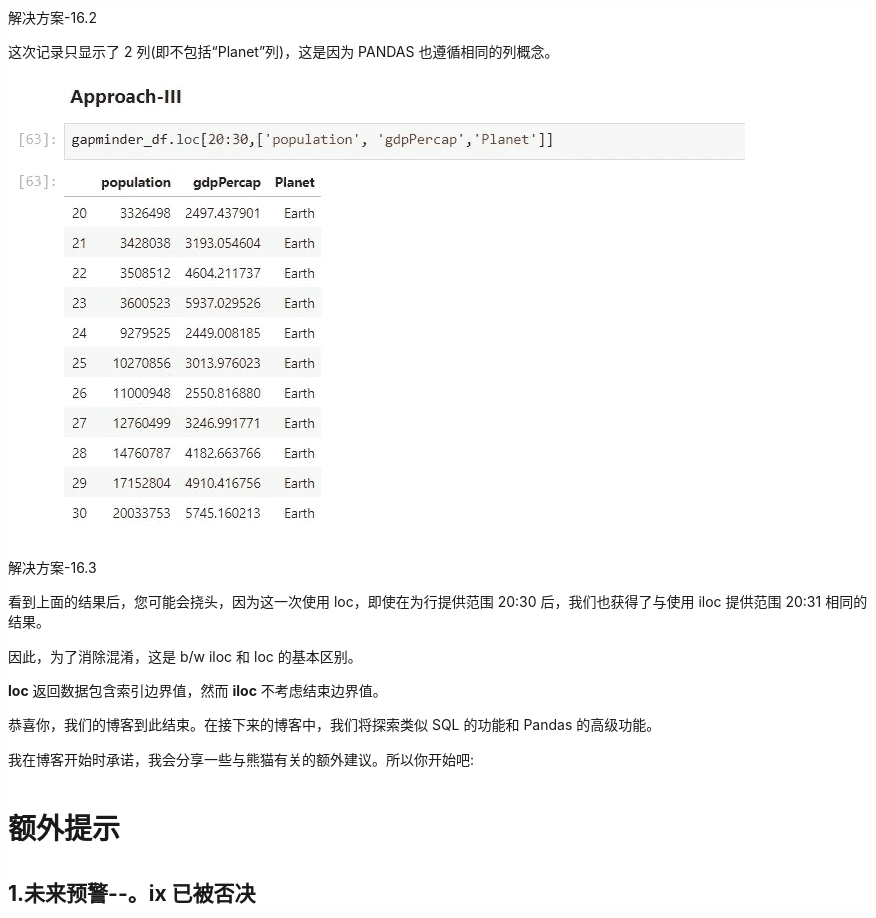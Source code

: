 解决方案-16.2

这次记录只显示了 2 列(即不包括“Planet”列)，这是因为 PANDAS 也遵循相同的列概念。

![](img/625d34e024e63e56129e524445bde240.png)

解决方案-16.3

看到上面的结果后，您可能会挠头，因为这一次使用 loc，即使在为行提供范围 20:30 后，我们也获得了与使用 iloc 提供范围 20:31 相同的结果。

因此，为了消除混淆，这是 b/w iloc 和 loc 的基本区别。

**loc** 返回数据包含索引边界值，然而 **iloc** 不考虑结束边界值。

恭喜你，我们的博客到此结束。在接下来的博客中，我们将探索类似 SQL 的功能和 Pandas 的高级功能。

我在博客开始时承诺，我会分享一些与熊猫有关的额外建议。所以你开始吧:

# 额外提示

## 1.未来预警--。ix 已被否决

